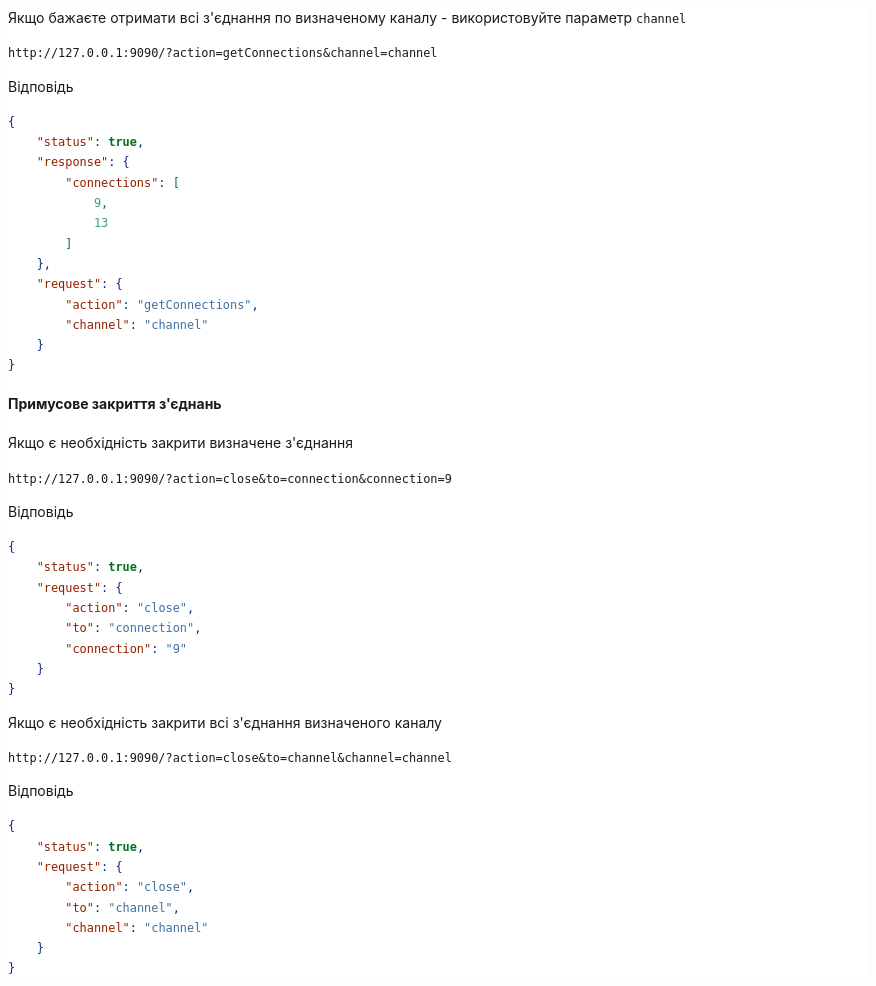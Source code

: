 Якщо бажаєте отримати всі з'єднання по визначеному каналу - використовуйте параметр `channel`

```http request
http://127.0.0.1:9090/?action=getConnections&channel=channel
```

Відповідь

```json
{
    "status": true,
    "response": {
        "connections": [
            9,
            13
        ]
    },
    "request": {
        "action": "getConnections",
        "channel": "channel"
    }
}
```

#### Примусове закриття з'єднань

Якщо є необхідність закрити визначене з'єднання

```http request
http://127.0.0.1:9090/?action=close&to=connection&connection=9
```

Відповідь

```json
{
    "status": true,
    "request": {
        "action": "close",
        "to": "connection",
        "connection": "9"
    }
}
```

Якщо є необхідність закрити всі з'єднання визначеного каналу

```http request
http://127.0.0.1:9090/?action=close&to=channel&channel=channel
```

Відповідь

```json
{
    "status": true,
    "request": {
        "action": "close",
        "to": "channel",
        "channel": "channel"
    }
}
```
